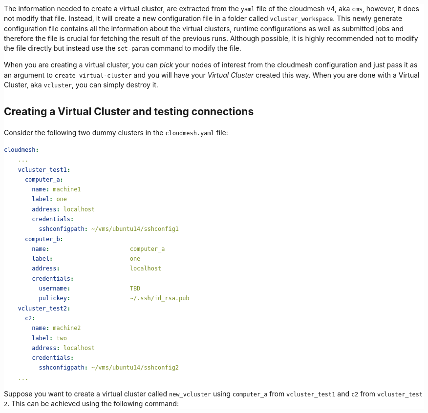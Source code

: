 The information needed to create a virtual cluster, are extracted from
the `yaml` file of the cloudmesh v4, aka `cms`, however, it does not
modify that file. Instead, it will create a new configuration file in
a folder called `vcluster_workspace`. This newly generate
configuration file contains all the information about the virtual
clusters, runtime configurations as well as submitted jobs and
therefore the file is crucial for fetching the result of the previous
runs. Although possible, it is highly recommended not to modify the
file directly but instead use the `set-param` command to modify the
file.

When you are creating a virtual cluster, you can *pick* your nodes of
interest from the cloudmesh configuration and just pass it as an
argument to `create virtual-cluster` and you will have your *Virtual
Cluster* created this way. When you are done with a Virtual Cluster,
aka `vcluster`, you can simply destroy it.

## Creating a Virtual Cluster and testing connections

Consider the following two dummy clusters in the `cloudmesh.yaml` file:

```yaml
cloudmesh: 
	...
    vcluster_test1:
      computer_a:
        name: machine1
        label: one
        address: localhost
        credentials:
          sshconfigpath: ~/vms/ubuntu14/sshconfig1
      computer_b:
        name:                       computer_a
        label:                      one
        address:                    localhost
        credentials:
          username:                 TBD
          pulickey:                 ~/.ssh/id_rsa.pub
    vcluster_test2:
      c2:
        name: machine2
        label: two
        address: localhost
        credentials:
          sshconfigpath: ~/vms/ubuntu14/sshconfig2
    ...
```



Suppose you want to create a virtual cluster called `new_vcluster`
using `computer_a` from `vcluster_test1` and `c2` from
`vcluster_test2`. This can be achieved using the following command:
